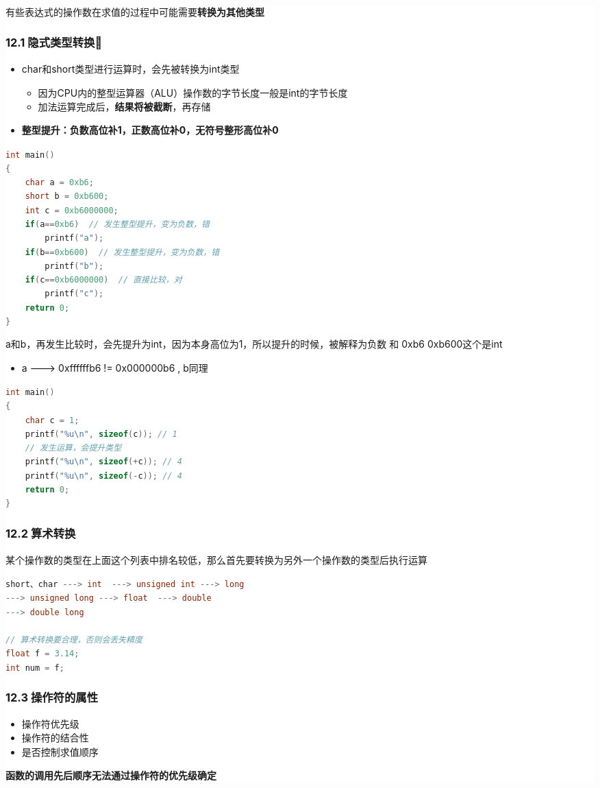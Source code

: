 有些表达式的操作数在求值的过程中可能需要**转换为其他类型**

### 12.1 隐式类型转换📕

- char和short类型进行运算时，会先被转换为int类型
	- 因为CPU内的整型运算器（ALU）操作数的字节长度一般是int的字节长度
	- 加法运算完成后，**结果将被截断**，再存储

- **整型提升：负数高位补1，正数高位补0，无符号整形高位补0**

```c
int main()  
{  
    char a = 0xb6;  
    short b = 0xb600;  
    int c = 0xb6000000;  
    if(a==0xb6)  // 发生整型提升，变为负数，错
        printf("a");  
    if(b==0xb600)  // 发生整型提升，变为负数，错
        printf("b");  
    if(c==0xb6000000)  // 直接比较，对
        printf("c");  
    return 0;  
}
```

a和b，再发生比较时，会先提升为int，因为本身高位为1，所以提升的时候，被解释为负数 和 0xb6 0xb600这个是int
- a ---> 0xffffffb6 != 0x000000b6  , b同理

```c
int main()
{
	char c = 1;
	printf("%u\n", sizeof(c)); // 1
	// 发生运算，会提升类型
	printf("%u\n", sizeof(+c)); // 4
	printf("%u\n", sizeof(-c)); // 4
	return 0;
}
```

### 12.2 算术转换

某个操作数的类型在上面这个列表中排名较低，那么首先要转换为另外一个操作数的类型后执行运算

```c
short、char ---> int  ---> unsigned int ---> long
---> unsigned long ---> float  ---> double
---> double long

// 算术转换要合理，否则会丢失精度
float f = 3.14;
int num = f;
```

### 12.3 操作符的属性

- 操作符优先级
- 操作符的结合性
- 是否控制求值顺序

**函数的调用先后顺序无法通过操作符的优先级确定**